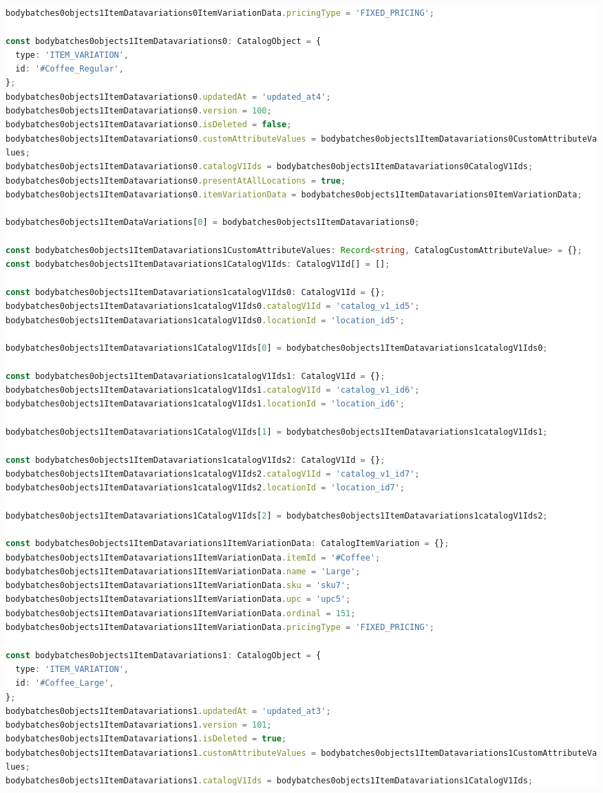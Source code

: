 ```ts
bodybatches0objects1ItemDatavariations0ItemVariationData.pricingType = 'FIXED_PRICING';

const bodybatches0objects1ItemDatavariations0: CatalogObject = {
  type: 'ITEM_VARIATION',
  id: '#Coffee_Regular',
};
bodybatches0objects1ItemDatavariations0.updatedAt = 'updated_at4';
bodybatches0objects1ItemDatavariations0.version = 100;
bodybatches0objects1ItemDatavariations0.isDeleted = false;
bodybatches0objects1ItemDatavariations0.customAttributeValues = bodybatches0objects1ItemDatavariations0CustomAttributeValues;
bodybatches0objects1ItemDatavariations0.catalogV1Ids = bodybatches0objects1ItemDatavariations0CatalogV1Ids;
bodybatches0objects1ItemDatavariations0.presentAtAllLocations = true;
bodybatches0objects1ItemDatavariations0.itemVariationData = bodybatches0objects1ItemDatavariations0ItemVariationData;

bodybatches0objects1ItemDataVariations[0] = bodybatches0objects1ItemDatavariations0;

const bodybatches0objects1ItemDatavariations1CustomAttributeValues: Record<string, CatalogCustomAttributeValue> = {};
const bodybatches0objects1ItemDatavariations1CatalogV1Ids: CatalogV1Id[] = [];

const bodybatches0objects1ItemDatavariations1catalogV1Ids0: CatalogV1Id = {};
bodybatches0objects1ItemDatavariations1catalogV1Ids0.catalogV1Id = 'catalog_v1_id5';
bodybatches0objects1ItemDatavariations1catalogV1Ids0.locationId = 'location_id5';

bodybatches0objects1ItemDatavariations1CatalogV1Ids[0] = bodybatches0objects1ItemDatavariations1catalogV1Ids0;

const bodybatches0objects1ItemDatavariations1catalogV1Ids1: CatalogV1Id = {};
bodybatches0objects1ItemDatavariations1catalogV1Ids1.catalogV1Id = 'catalog_v1_id6';
bodybatches0objects1ItemDatavariations1catalogV1Ids1.locationId = 'location_id6';

bodybatches0objects1ItemDatavariations1CatalogV1Ids[1] = bodybatches0objects1ItemDatavariations1catalogV1Ids1;

const bodybatches0objects1ItemDatavariations1catalogV1Ids2: CatalogV1Id = {};
bodybatches0objects1ItemDatavariations1catalogV1Ids2.catalogV1Id = 'catalog_v1_id7';
bodybatches0objects1ItemDatavariations1catalogV1Ids2.locationId = 'location_id7';

bodybatches0objects1ItemDatavariations1CatalogV1Ids[2] = bodybatches0objects1ItemDatavariations1catalogV1Ids2;

const bodybatches0objects1ItemDatavariations1ItemVariationData: CatalogItemVariation = {};
bodybatches0objects1ItemDatavariations1ItemVariationData.itemId = '#Coffee';
bodybatches0objects1ItemDatavariations1ItemVariationData.name = 'Large';
bodybatches0objects1ItemDatavariations1ItemVariationData.sku = 'sku7';
bodybatches0objects1ItemDatavariations1ItemVariationData.upc = 'upc5';
bodybatches0objects1ItemDatavariations1ItemVariationData.ordinal = 151;
bodybatches0objects1ItemDatavariations1ItemVariationData.pricingType = 'FIXED_PRICING';

const bodybatches0objects1ItemDatavariations1: CatalogObject = {
  type: 'ITEM_VARIATION',
  id: '#Coffee_Large',
};
bodybatches0objects1ItemDatavariations1.updatedAt = 'updated_at3';
bodybatches0objects1ItemDatavariations1.version = 101;
bodybatches0objects1ItemDatavariations1.isDeleted = true;
bodybatches0objects1ItemDatavariations1.customAttributeValues = bodybatches0objects1ItemDatavariations1CustomAttributeValues;
bodybatches0objects1ItemDatavariations1.catalogV1Ids = bodybatches0objects1ItemDatavariations1CatalogV1Ids;
```